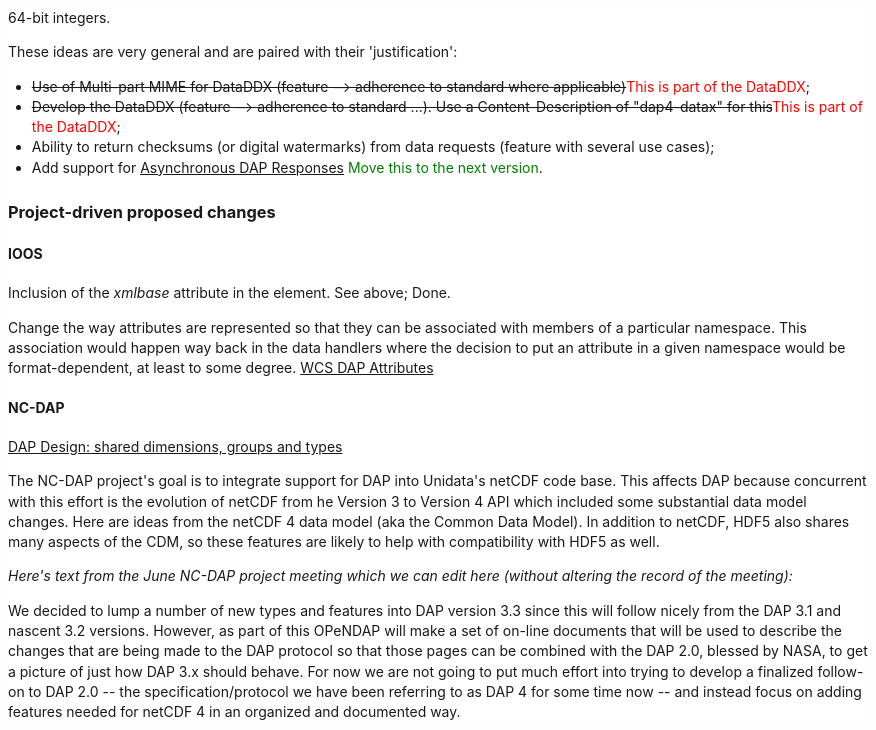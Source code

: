   64-bit integers.

These ideas are very general and are paired with their 'justification':

- <s>Use of Multi-part MIME for DataDDX (feature --\> adherence to
  standard where applicable)</s><font color="red">This is part of the
  DataDDX</font>;
- <s>Develop the DataDDX (feature --\> adherence to standard ...). Use a
  Content-Description of "dap4-datax" for this</s><font color="red">This
  is part of the DataDDX</font>;
- Ability to return checksums (or digital watermarks) from data requests
  (feature with several use cases);
- Add support for [Asynchronous DAP
  Responses](Asynchronous_DAP_Responses "wikilink")
  <font color="green">Move this to the next version</font>.

### Project-driven proposed changes

#### IOOS

Inclusion of the *xmlbase* attribute in the *<Dataset>* element. See
above; Done.

Change the way attributes are represented so that they can be associated
with members of a particular namespace. This association would happen
way back in the data handlers where the decision to put an attribute in
a given namespace would be format-dependent, at least to some degree.
[WCS DAP Attributes](WCS_DAP_Attributes "wikilink")

#### NC-DAP

[DAP Design: shared dimensions, groups and
types](DAP_Design:_shared_dimensions,_groups_and_types "wikilink")

The NC-DAP project's goal is to integrate support for DAP into Unidata's
netCDF code base. This affects DAP because concurrent with this effort
is the evolution of netCDF from he Version 3 to Version 4 API which
included some substantial data model changes. Here are ideas from the
netCDF 4 data model (aka the Common Data Model). In addition to netCDF,
HDF5 also shares many aspects of the CDM, so these features are likely
to help with compatibility with HDF5 as well.

*Here's text from the June NC-DAP project meeting which we can edit here
(without altering the record of the meeting):*

We decided to lump a number of new types and features into DAP version
3.3 since this will follow nicely from the DAP 3.1 and nascent 3.2
versions. However, as part of this OPeNDAP will make a set of on-line
documents that will be used to describe the changes that are being made
to the DAP protocol so that those pages can be combined with the DAP
2.0, blessed by NASA, to get a picture of just how DAP 3.x should
behave. For now we are not going to put much effort into trying to
develop a finalized follow-on to DAP 2.0 -- the specification/protocol
we have been referring to as DAP 4 for some time now -- and instead
focus on adding features needed for netCDF 4 in an organized and
documented way.
